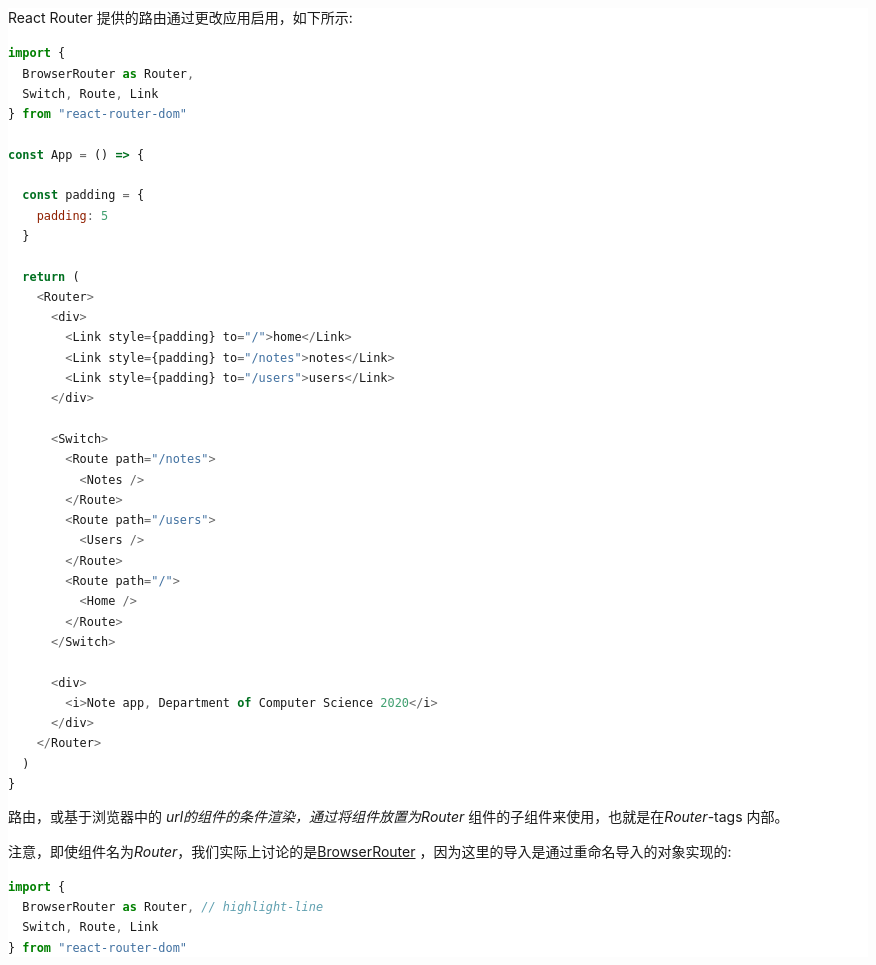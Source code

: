 
React Router 提供的路由通过更改应用启用，如下所示: 

```js
import {
  BrowserRouter as Router,
  Switch, Route, Link
} from "react-router-dom"

const App = () => {

  const padding = {
    padding: 5
  }

  return (
    <Router>
      <div>
        <Link style={padding} to="/">home</Link>
        <Link style={padding} to="/notes">notes</Link>
        <Link style={padding} to="/users">users</Link>
      </div>

      <Switch>
        <Route path="/notes">
          <Notes />
        </Route>
        <Route path="/users">
          <Users />
        </Route>
        <Route path="/">
          <Home />
        </Route>
      </Switch>

      <div>
        <i>Note app, Department of Computer Science 2020</i>
      </div>
    </Router>
  )
}
```


路由，或基于浏览器中的 <i>url</i><i>的组件的条件渲染，通过将组件放置为Router</i> 组件的子组件来使用，也就是在<i>Router</i>-tags 内部。


注意，即使组件名为<i>Router</i>，我们实际上讨论的是[BrowserRouter](https://reacttraining.com/react-Router/web/api/BrowserRouter) ，因为这里的导入是通过重命名导入的对象实现的:

```js
import {
  BrowserRouter as Router, // highlight-line
  Switch, Route, Link
} from "react-router-dom"
```
